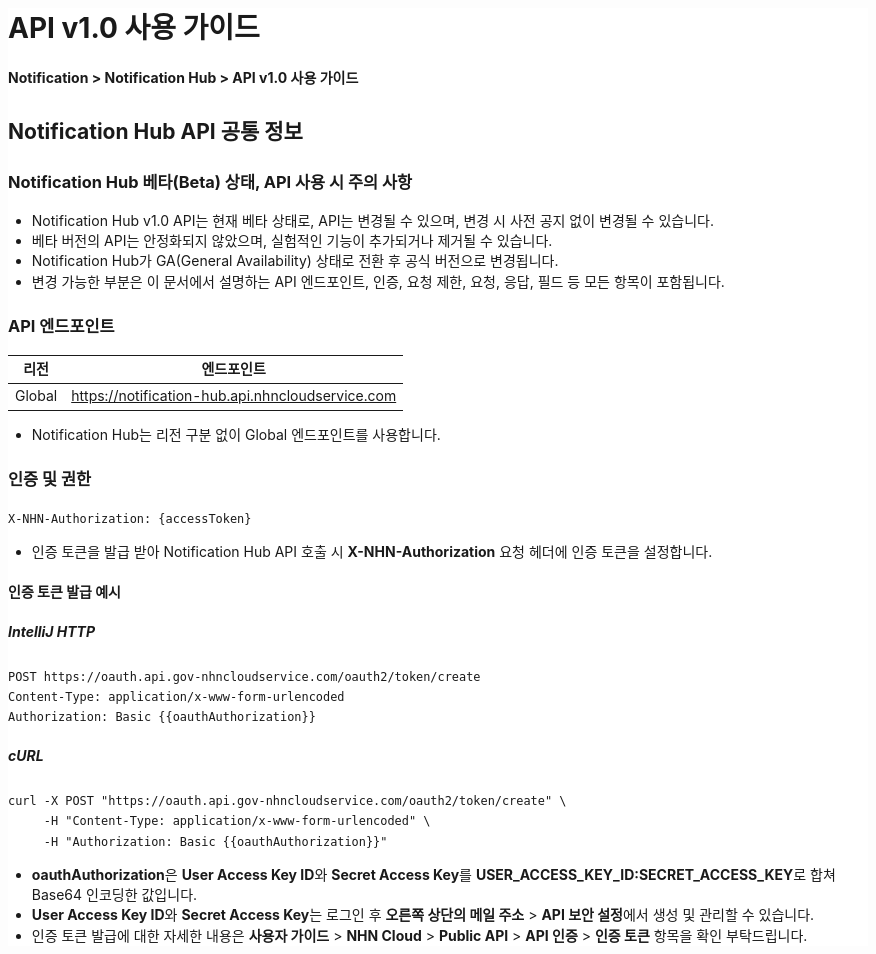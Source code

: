 # API v1.0 사용 가이드

**Notification > Notification Hub > API v1.0 사용 가이드**

<span id="basic-information"></span>

## Notification Hub API 공통 정보

### Notification Hub 베타(Beta) 상태, API 사용 시 주의 사항
* Notification Hub v1.0 API는 현재 베타 상태로, API는 변경될 수 있으며, 변경 시 사전 공지 없이 변경될 수 있습니다.
* 베타 버전의 API는 안정화되지 않았으며, 실험적인 기능이 추가되거나 제거될 수 있습니다.
* Notification Hub가 GA(General Availability) 상태로 전환 후 공식 버전으로 변경됩니다.
* 변경 가능한 부분은 이 문서에서 설명하는 API 엔드포인트, 인증, 요청 제한, 요청, 응답, 필드 등 모든 항목이 포함됩니다.

<span id="endpoint"></span>

### API 엔드포인트

| 리전     | 엔드포인트 |
|--------| ----- |
| Global | https://notification-hub.api.nhncloudservice.com |

* Notification Hub는 리전 구분 없이 Global 엔드포인트를 사용합니다.


<span id="authorization"></span>

### 인증 및 권한

```
X-NHN-Authorization: {accessToken}
```

* 인증 토큰을 발급 받아 Notification Hub API 호출 시 **X-NHN-Authorization** 요청 헤더에 인증 토큰을 설정합니다.

#### 인증 토큰 발급 예시

##### IntelliJ HTTP

```http
POST https://oauth.api.gov-nhncloudservice.com/oauth2/token/create
Content-Type: application/x-www-form-urlencoded
Authorization: Basic {{oauthAuthorization}}
```

##### cURL

```curl
curl -X POST "https://oauth.api.gov-nhncloudservice.com/oauth2/token/create" \
     -H "Content-Type: application/x-www-form-urlencoded" \
     -H "Authorization: Basic {{oauthAuthorization}}"
```

* **oauthAuthorization**은 **User Access Key ID**와 **Secret Access Key**를 **USER_ACCESS_KEY_ID:SECRET_ACCESS_KEY**로 합쳐 Base64 인코딩한 값입니다.
* **User Access Key ID**와 **Secret Access Key**는 로그인 후 **오른쪽 상단의 메일 주소** > **API 보안 설정**에서 생성 및 관리할 수 있습니다.
* 인증 토큰 발급에 대한 자세한 내용은 **사용자 가이드** > **NHN Cloud** > **Public API** > **API 인증** > **인증 토큰** 항목을 확인 부탁드립니다.
